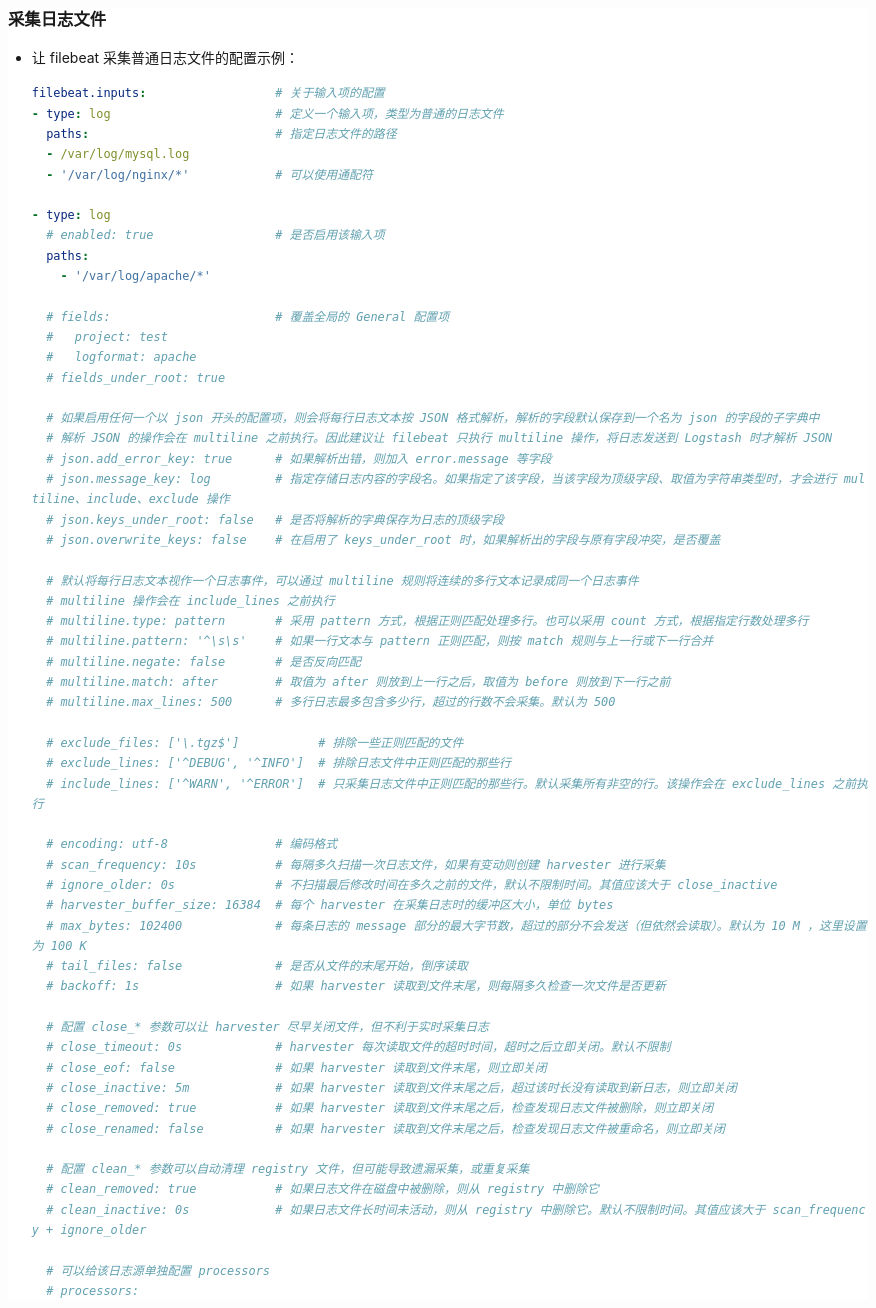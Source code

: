 ### 采集日志文件

- 让 filebeat 采集普通日志文件的配置示例：
  ```yml
  filebeat.inputs:                  # 关于输入项的配置
  - type: log                       # 定义一个输入项，类型为普通的日志文件
    paths:                          # 指定日志文件的路径
    - /var/log/mysql.log
    - '/var/log/nginx/*'            # 可以使用通配符

  - type: log
    # enabled: true                 # 是否启用该输入项
    paths:
      - '/var/log/apache/*'

    # fields:                       # 覆盖全局的 General 配置项
    #   project: test
    #   logformat: apache
    # fields_under_root: true

    # 如果启用任何一个以 json 开头的配置项，则会将每行日志文本按 JSON 格式解析，解析的字段默认保存到一个名为 json 的字段的子字典中
    # 解析 JSON 的操作会在 multiline 之前执行。因此建议让 filebeat 只执行 multiline 操作，将日志发送到 Logstash 时才解析 JSON
    # json.add_error_key: true      # 如果解析出错，则加入 error.message 等字段
    # json.message_key: log         # 指定存储日志内容的字段名。如果指定了该字段，当该字段为顶级字段、取值为字符串类型时，才会进行 multiline、include、exclude 操作
    # json.keys_under_root: false   # 是否将解析的字典保存为日志的顶级字段
    # json.overwrite_keys: false    # 在启用了 keys_under_root 时，如果解析出的字段与原有字段冲突，是否覆盖

    # 默认将每行日志文本视作一个日志事件，可以通过 multiline 规则将连续的多行文本记录成同一个日志事件
    # multiline 操作会在 include_lines 之前执行
    # multiline.type: pattern       # 采用 pattern 方式，根据正则匹配处理多行。也可以采用 count 方式，根据指定行数处理多行
    # multiline.pattern: '^\s\s'    # 如果一行文本与 pattern 正则匹配，则按 match 规则与上一行或下一行合并
    # multiline.negate: false       # 是否反向匹配
    # multiline.match: after        # 取值为 after 则放到上一行之后，取值为 before 则放到下一行之前
    # multiline.max_lines: 500      # 多行日志最多包含多少行，超过的行数不会采集。默认为 500

    # exclude_files: ['\.tgz$']           # 排除一些正则匹配的文件
    # exclude_lines: ['^DEBUG', '^INFO']  # 排除日志文件中正则匹配的那些行
    # include_lines: ['^WARN', '^ERROR']  # 只采集日志文件中正则匹配的那些行。默认采集所有非空的行。该操作会在 exclude_lines 之前执行

    # encoding: utf-8               # 编码格式
    # scan_frequency: 10s           # 每隔多久扫描一次日志文件，如果有变动则创建 harvester 进行采集
    # ignore_older: 0s              # 不扫描最后修改时间在多久之前的文件，默认不限制时间。其值应该大于 close_inactive
    # harvester_buffer_size: 16384  # 每个 harvester 在采集日志时的缓冲区大小，单位 bytes
    # max_bytes: 102400             # 每条日志的 message 部分的最大字节数，超过的部分不会发送（但依然会读取）。默认为 10 M ，这里设置为 100 K
    # tail_files: false             # 是否从文件的末尾开始，倒序读取
    # backoff: 1s                   # 如果 harvester 读取到文件末尾，则每隔多久检查一次文件是否更新

    # 配置 close_* 参数可以让 harvester 尽早关闭文件，但不利于实时采集日志
    # close_timeout: 0s             # harvester 每次读取文件的超时时间，超时之后立即关闭。默认不限制
    # close_eof: false              # 如果 harvester 读取到文件末尾，则立即关闭
    # close_inactive: 5m            # 如果 harvester 读取到文件末尾之后，超过该时长没有读取到新日志，则立即关闭
    # close_removed: true           # 如果 harvester 读取到文件末尾之后，检查发现日志文件被删除，则立即关闭
    # close_renamed: false          # 如果 harvester 读取到文件末尾之后，检查发现日志文件被重命名，则立即关闭

    # 配置 clean_* 参数可以自动清理 registry 文件，但可能导致遗漏采集，或重复采集
    # clean_removed: true           # 如果日志文件在磁盘中被删除，则从 registry 中删除它
    # clean_inactive: 0s            # 如果日志文件长时间未活动，则从 registry 中删除它。默认不限制时间。其值应该大于 scan_frequency + ignore_older

    # 可以给该日志源单独配置 processors
    # processors:
  ```